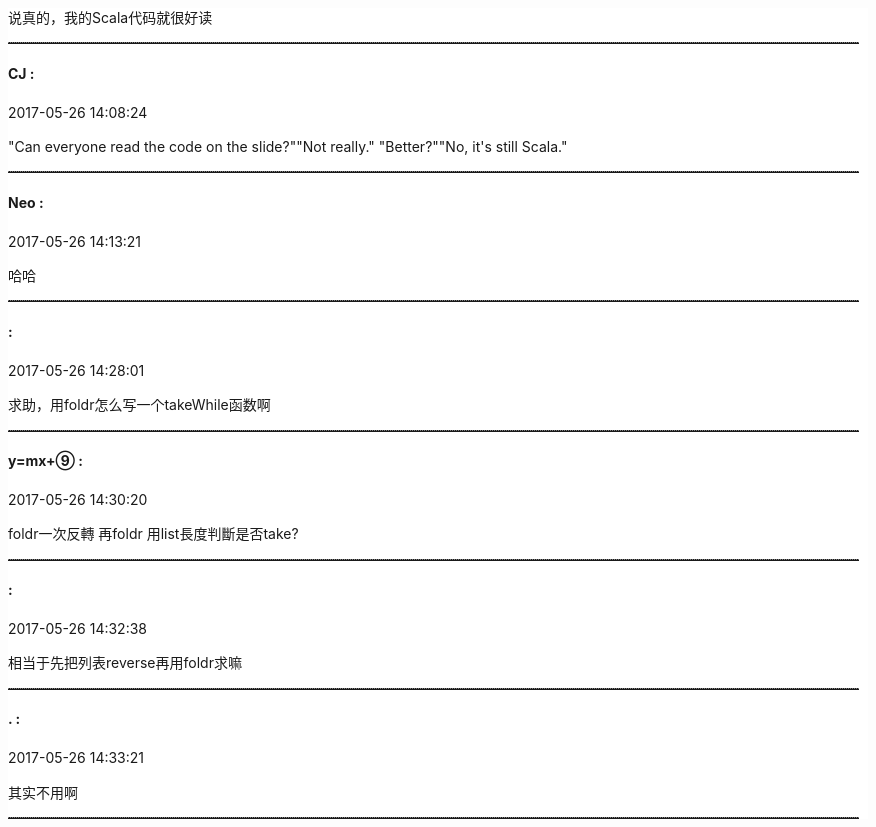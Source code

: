 说真的，我的Scala代码就很好读

<hr style="border-top: 1px dotted grey;width:99%"/>



#### CJ :

<span class="article-duration">2017-05-26 14:08:24</span>

"Can everyone read the code on the slide?""Not really."<enlarges text="text"> "Better?""No, it's still Scala."

<hr style="border-top: 1px dotted grey;width:99%"/>



#### Neo :

<span class="article-duration">2017-05-26 14:13:21</span>

哈哈

<hr style="border-top: 1px dotted grey;width:99%"/>



####   :

<span class="article-duration">2017-05-26 14:28:01</span>

求助，用foldr怎么写一个takeWhile函数啊

<hr style="border-top: 1px dotted grey;width:99%"/>



#### y=mx+⑨ :

<span class="article-duration">2017-05-26 14:30:20</span>

foldr一次反轉 再foldr 用list長度判斷是否take?

<hr style="border-top: 1px dotted grey;width:99%"/>



####   :

<span class="article-duration">2017-05-26 14:32:38</span>

相当于先把列表reverse再用foldr求嘛

<hr style="border-top: 1px dotted grey;width:99%"/>



#### . :

<span class="article-duration">2017-05-26 14:33:21</span>

其实不用啊

<hr style="border-top: 1px dotted grey;width:99%"/>

